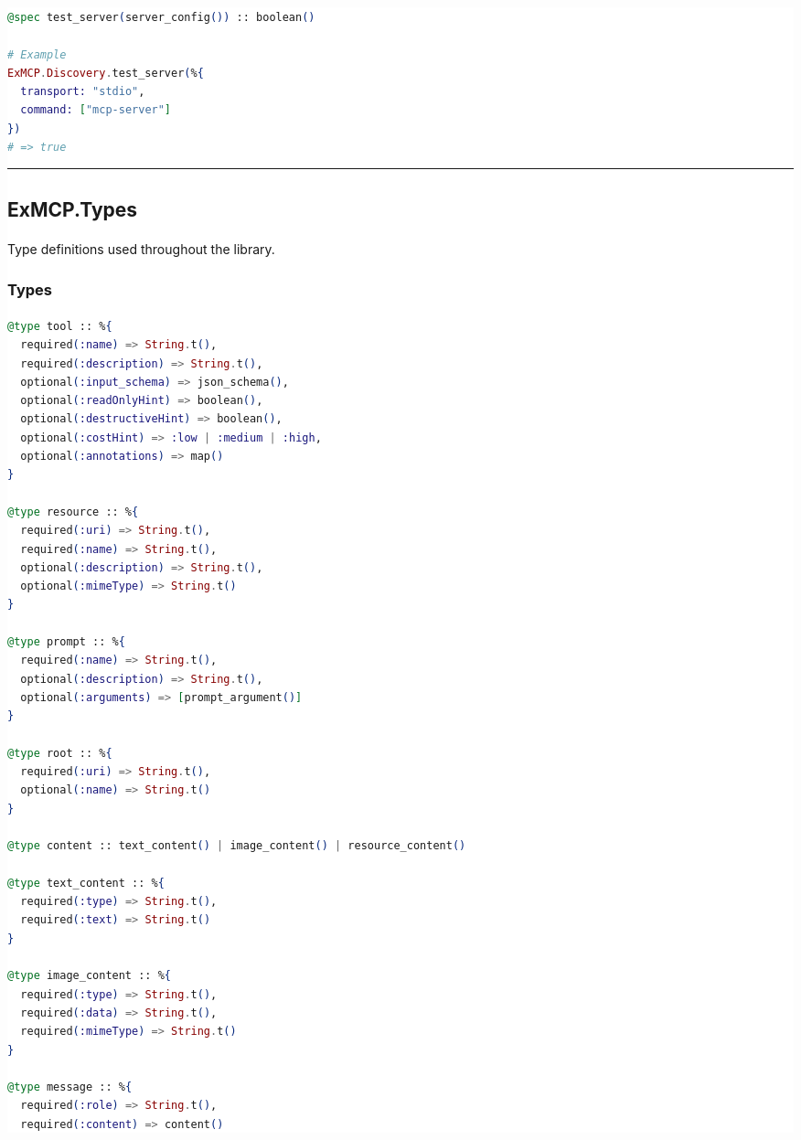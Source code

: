 ```elixir
@spec test_server(server_config()) :: boolean()

# Example
ExMCP.Discovery.test_server(%{
  transport: "stdio",
  command: ["mcp-server"]
})
# => true
```

---

## ExMCP.Types

Type definitions used throughout the library.

### Types

```elixir
@type tool :: %{
  required(:name) => String.t(),
  required(:description) => String.t(),
  optional(:input_schema) => json_schema(),
  optional(:readOnlyHint) => boolean(),
  optional(:destructiveHint) => boolean(),
  optional(:costHint) => :low | :medium | :high,
  optional(:annotations) => map()
}

@type resource :: %{
  required(:uri) => String.t(),
  required(:name) => String.t(),
  optional(:description) => String.t(),
  optional(:mimeType) => String.t()
}

@type prompt :: %{
  required(:name) => String.t(),
  optional(:description) => String.t(),
  optional(:arguments) => [prompt_argument()]
}

@type root :: %{
  required(:uri) => String.t(),
  optional(:name) => String.t()
}

@type content :: text_content() | image_content() | resource_content()

@type text_content :: %{
  required(:type) => String.t(),
  required(:text) => String.t()
}

@type image_content :: %{
  required(:type) => String.t(),
  required(:data) => String.t(),
  required(:mimeType) => String.t()
}

@type message :: %{
  required(:role) => String.t(),
  required(:content) => content()
```